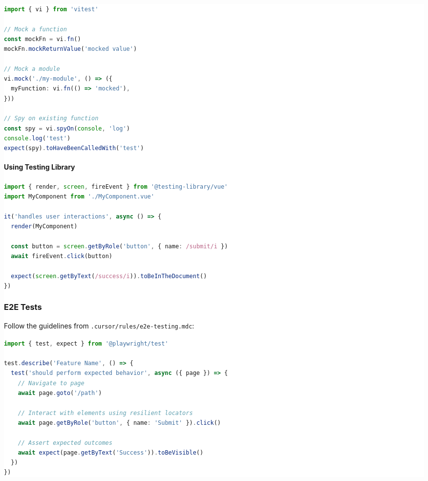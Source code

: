 ```typescript
import { vi } from 'vitest'

// Mock a function
const mockFn = vi.fn()
mockFn.mockReturnValue('mocked value')

// Mock a module
vi.mock('./my-module', () => ({
  myFunction: vi.fn(() => 'mocked'),
}))

// Spy on existing function
const spy = vi.spyOn(console, 'log')
console.log('test')
expect(spy).toHaveBeenCalledWith('test')
```

#### Using Testing Library

```typescript
import { render, screen, fireEvent } from '@testing-library/vue'
import MyComponent from './MyComponent.vue'

it('handles user interactions', async () => {
  render(MyComponent)

  const button = screen.getByRole('button', { name: /submit/i })
  await fireEvent.click(button)

  expect(screen.getByText(/success/i)).toBeInTheDocument()
})
```

### E2E Tests

Follow the guidelines from `.cursor/rules/e2e-testing.mdc`:

```typescript
import { test, expect } from '@playwright/test'

test.describe('Feature Name', () => {
  test('should perform expected behavior', async ({ page }) => {
    // Navigate to page
    await page.goto('/path')

    // Interact with elements using resilient locators
    await page.getByRole('button', { name: 'Submit' }).click()

    // Assert expected outcomes
    await expect(page.getByText('Success')).toBeVisible()
  })
})
```
